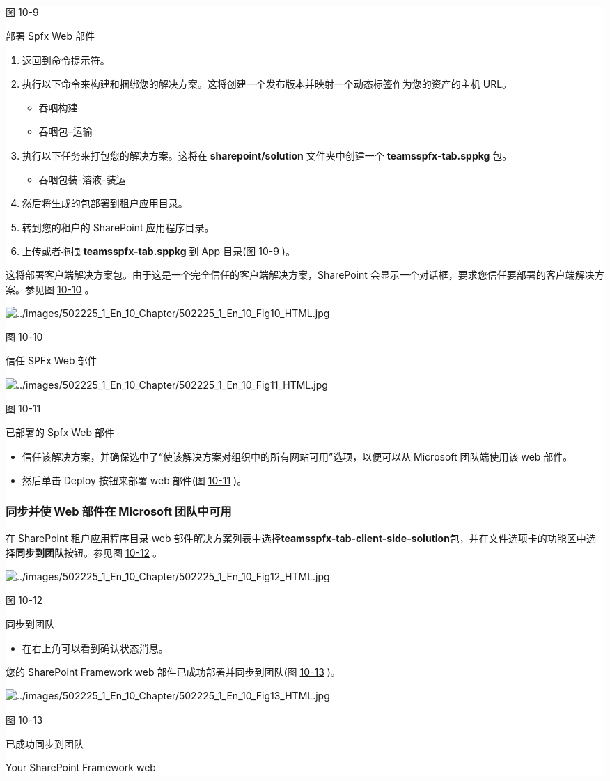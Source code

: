 图 10-9

部署 Spfx Web 部件

1.  返回到命令提示符。

2.  执行以下命令来构建和捆绑您的解决方案。这将创建一个发布版本并映射一个动态标签作为您的资产的主机 URL。
    *   吞咽构建

    *   吞咽包–运输

3.  执行以下任务来打包您的解决方案。这将在 **sharepoint/solution** 文件夹中创建一个 **teamsspfx-tab.sppkg** 包。
    *   吞咽包装-溶液-装运

4.  然后将生成的包部署到租户应用目录。

5.  转到您的租户的 SharePoint 应用程序目录。

6.  上传或者拖拽 **teamsspfx-tab.sppkg** 到 App 目录(图 [10-9](#Fig9) )。

这将部署客户端解决方案包。由于这是一个完全信任的客户端解决方案，SharePoint 会显示一个对话框，要求您信任要部署的客户端解决方案。参见图 [10-10](#Fig10) 。

![../images/502225_1_En_10_Chapter/502225_1_En_10_Fig10_HTML.jpg](../images/502225_1_En_10_Chapter/502225_1_En_10_Fig10_HTML.jpg)

图 10-10

信任 SPFx Web 部件

![../images/502225_1_En_10_Chapter/502225_1_En_10_Fig11_HTML.jpg](../images/502225_1_En_10_Chapter/502225_1_En_10_Fig11_HTML.jpg)

图 10-11

已部署的 Spfx Web 部件

*   信任该解决方案，并确保选中了“使该解决方案对组织中的所有网站可用”选项，以便可以从 Microsoft 团队端使用该 web 部件。

*   然后单击 Deploy 按钮来部署 web 部件(图 [10-11](#Fig11) )。

### 同步并使 Web 部件在 Microsoft 团队中可用

在 SharePoint 租户应用程序目录 web 部件解决方案列表中选择**teamsspfx-tab-client-side-solution**包，并在文件选项卡的功能区中选择**同步到团队**按钮。参见图 [10-12](#Fig12) 。

![../images/502225_1_En_10_Chapter/502225_1_En_10_Fig12_HTML.jpg](../images/502225_1_En_10_Chapter/502225_1_En_10_Fig12_HTML.jpg)

图 10-12

同步到团队

*   在右上角可以看到确认状态消息。

您的 SharePoint Framework web 部件已成功部署并同步到团队(图 [10-13](#Fig13) )。

![../images/502225_1_En_10_Chapter/502225_1_En_10_Fig13_HTML.jpg](../images/502225_1_En_10_Chapter/502225_1_En_10_Fig13_HTML.jpg)

图 10-13

已成功同步到团队

Your SharePoint Framework web
